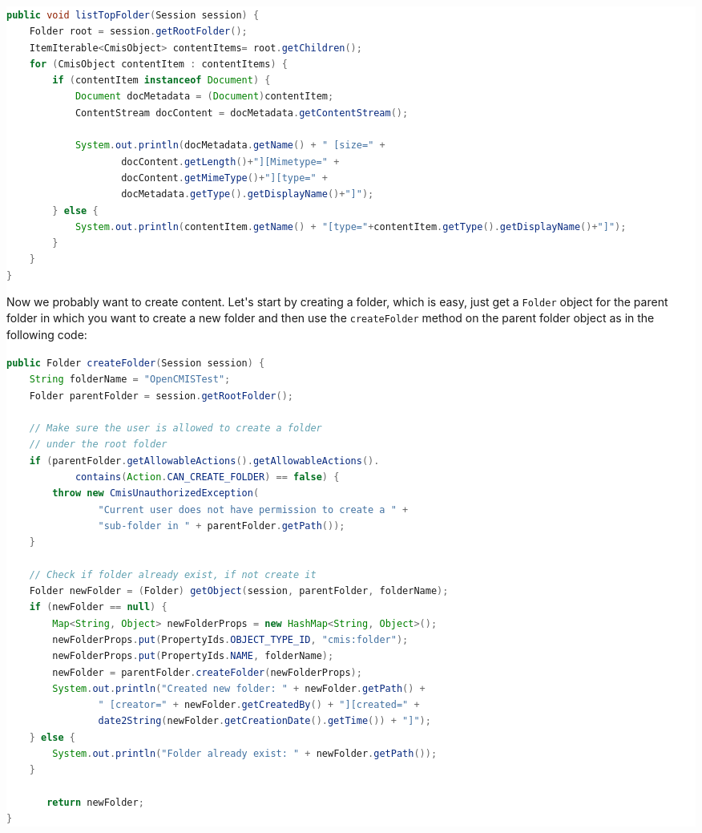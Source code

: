 ```java
public void listTopFolder(Session session) {
	Folder root = session.getRootFolder();
	ItemIterable<CmisObject> contentItems= root.getChildren();
	for (CmisObject contentItem : contentItems) {
		if (contentItem instanceof Document) {
			Document docMetadata = (Document)contentItem;
			ContentStream docContent = docMetadata.getContentStream();
				
			System.out.println(docMetadata.getName() + " [size=" +
					docContent.getLength()+"][Mimetype=" +
					docContent.getMimeType()+"][type=" +
					docMetadata.getType().getDisplayName()+"]");
		} else {
			System.out.println(contentItem.getName() + "[type="+contentItem.getType().getDisplayName()+"]");
		}
	}
}
```

Now we probably want to create content. Let's start by creating a folder, which is easy, just get a `Folder` object for
the parent folder in which you want to create a new folder and then use the `createFolder` method on the parent folder
object as in the following code:

```java
public Folder createFolder(Session session) {
	String folderName = "OpenCMISTest";
	Folder parentFolder = session.getRootFolder();
	
	// Make sure the user is allowed to create a folder
	// under the root folder
	if (parentFolder.getAllowableActions().getAllowableActions().
			contains(Action.CAN_CREATE_FOLDER) == false) {
		throw new CmisUnauthorizedException(
				"Current user does not have permission to create a " +
				"sub-folder in " + parentFolder.getPath());
	}
		
	// Check if folder already exist, if not create it
	Folder newFolder = (Folder) getObject(session, parentFolder, folderName);
	if (newFolder == null) {
		Map<String, Object> newFolderProps = new HashMap<String, Object>();
		newFolderProps.put(PropertyIds.OBJECT_TYPE_ID, "cmis:folder");
		newFolderProps.put(PropertyIds.NAME, folderName);
		newFolder = parentFolder.createFolder(newFolderProps);
		System.out.println("Created new folder: " + newFolder.getPath() +
				" [creator=" + newFolder.getCreatedBy() + "][created=" +
				date2String(newFolder.getCreationDate().getTime()) + "]");
	} else {
		System.out.println("Folder already exist: " + newFolder.getPath());
	}
	
       return newFolder;
}
```
